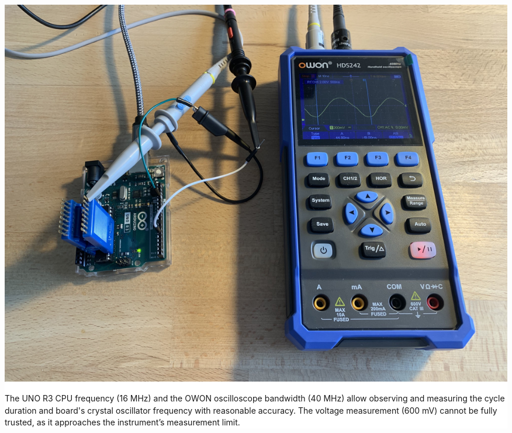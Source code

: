 ![UNO R3 Clock](images/UNO%20R3%20Clock.jpeg)

The UNO R3 CPU frequency (16 MHz) and the OWON oscilloscope bandwidth (40 MHz) allow observing and measuring the cycle duration and board's crystal oscillator frequency with reasonable accuracy. The voltage measurement (600 mV) cannot be fully trusted, as it approaches the instrument’s measurement limit.
